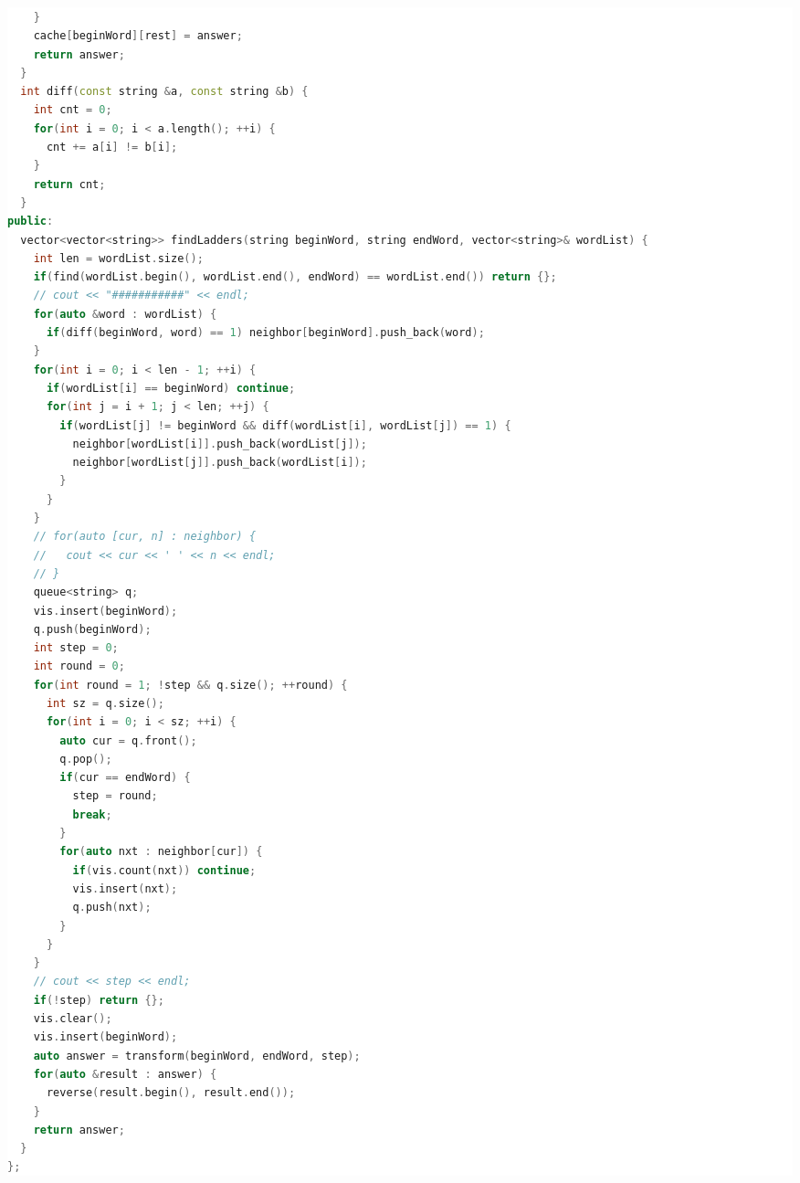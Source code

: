 ``` cpp
    }
    cache[beginWord][rest] = answer;
    return answer;
  }
  int diff(const string &a, const string &b) {
    int cnt = 0;
    for(int i = 0; i < a.length(); ++i) {
      cnt += a[i] != b[i];
    }
    return cnt;
  }
public:
  vector<vector<string>> findLadders(string beginWord, string endWord, vector<string>& wordList) {
    int len = wordList.size();
    if(find(wordList.begin(), wordList.end(), endWord) == wordList.end()) return {};
    // cout << "###########" << endl;
    for(auto &word : wordList) {
      if(diff(beginWord, word) == 1) neighbor[beginWord].push_back(word);
    }
    for(int i = 0; i < len - 1; ++i) {
      if(wordList[i] == beginWord) continue;
      for(int j = i + 1; j < len; ++j) {
        if(wordList[j] != beginWord && diff(wordList[i], wordList[j]) == 1) {
          neighbor[wordList[i]].push_back(wordList[j]);
          neighbor[wordList[j]].push_back(wordList[i]);
        }
      }
    }
    // for(auto [cur, n] : neighbor) {
    //   cout << cur << ' ' << n << endl;
    // }
    queue<string> q;
    vis.insert(beginWord);
    q.push(beginWord);
    int step = 0;
    int round = 0;
    for(int round = 1; !step && q.size(); ++round) {
      int sz = q.size();
      for(int i = 0; i < sz; ++i) {
        auto cur = q.front();
        q.pop();
        if(cur == endWord) {
          step = round;
          break;
        }
        for(auto nxt : neighbor[cur]) {
          if(vis.count(nxt)) continue;
          vis.insert(nxt);
          q.push(nxt);
        }
      }
    }
    // cout << step << endl;
    if(!step) return {};
    vis.clear();
    vis.insert(beginWord);
    auto answer = transform(beginWord, endWord, step);
    for(auto &result : answer) {
      reverse(result.begin(), result.end());
    }
    return answer;
  }
};
```